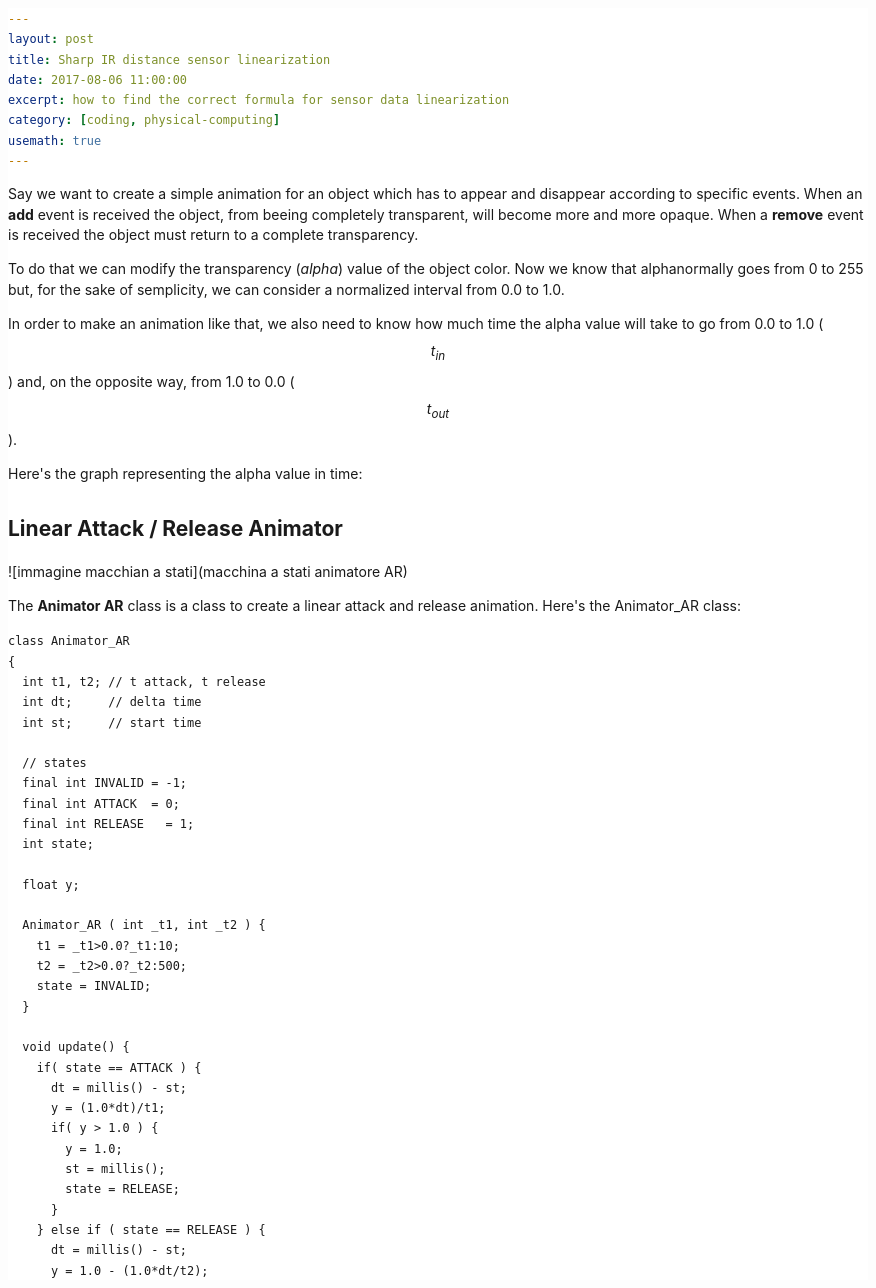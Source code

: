 ```yaml
---
layout: post
title: Sharp IR distance sensor linearization
date: 2017-08-06 11:00:00
excerpt: how to find the correct formula for sensor data linearization
category: [coding, physical-computing]
usemath: true
---
```


Say we want to create a simple animation for an object which has to appear and disappear according to specific events. When an **add** event is received the object, from beeing completely transparent, will become more and more opaque. When a **remove** event is received the object must return to a complete transparency.

To do that we can modify the transparency (_alpha_) value of the object color. Now we know that alphanormally goes from 0 to 255 but, for the sake of semplicity, we can consider a normalized interval from 0.0 to 1.0.

In order to make an animation like that, we also need to know how much time the alpha value will take to go from 0.0 to 1.0 ($$ t_{in} $$) and, on the opposite way, from 1.0 to 0.0 ($$ t_{out} $$).

Here's the graph representing the alpha value in time:


## Linear Attack / Release Animator

![immagine macchian a stati](macchina a stati animatore AR)

The **Animator AR** class is a class to create a linear attack and release animation. Here's the Animator_AR class:
```
class Animator_AR
{
  int t1, t2; // t attack, t release
  int dt;     // delta time
  int st;     // start time

  // states
  final int INVALID = -1;
  final int ATTACK  = 0;
  final int RELEASE   = 1;
  int state;

  float y;

  Animator_AR ( int _t1, int _t2 ) {
    t1 = _t1>0.0?_t1:10;
    t2 = _t2>0.0?_t2:500;
    state = INVALID;
  }

  void update() {
    if( state == ATTACK ) {
      dt = millis() - st;
      y = (1.0*dt)/t1;
      if( y > 1.0 ) {
        y = 1.0;
        st = millis();
        state = RELEASE;
      }
    } else if ( state == RELEASE ) {
      dt = millis() - st;
      y = 1.0 - (1.0*dt/t2);
```